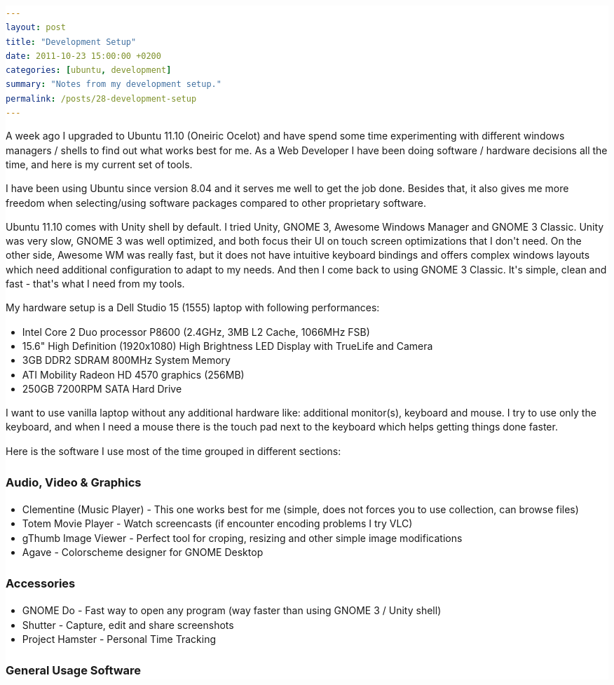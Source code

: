 ```yaml
---
layout: post
title: "Development Setup"
date: 2011-10-23 15:00:00 +0200
categories: [ubuntu, development]
summary: "Notes from my development setup."
permalink: /posts/28-development-setup
---
```


A week ago I upgraded to Ubuntu 11.10 (Oneiric Ocelot) and have spend some time experimenting with different windows managers / shells to find out what works best for me. As a Web Developer I have been doing software / hardware decisions all the time, and here is my current set of tools.

I have been using Ubuntu since version 8.04 and it serves me well to get the job done. Besides that, it also gives me more freedom when selecting/using software packages compared to other proprietary software.

Ubuntu 11.10 comes with Unity shell by default. I tried Unity, GNOME 3, Awesome Windows Manager and GNOME 3 Classic. Unity was very slow, GNOME 3 was well optimized, and both focus their UI on touch screen optimizations that I don't need. On the other side, Awesome WM was really fast, but it does not have intuitive keyboard bindings and offers complex windows layouts which need additional configuration to adapt to my needs. And then I come back to using GNOME 3 Classic. It's simple, clean and fast - that's what I need from my tools.

My hardware setup is a Dell Studio 15 (1555) laptop with following performances:

- Intel Core 2 Duo processor P8600 (2.4GHz, 3MB L2 Cache, 1066MHz FSB)
- 15.6" High Definition (1920x1080) High Brightness LED Display with TrueLife and Camera
- 3GB DDR2 SDRAM 800MHz System Memory
- ATI Mobility Radeon HD 4570 graphics (256MB)
- 250GB 7200RPM SATA Hard Drive

I want to use vanilla laptop without any additional hardware like: additional monitor(s), keyboard and mouse. I try to use only the keyboard, and when I need a mouse there is the touch pad next to the keyboard which helps getting things done faster.

Here is the software I use most of the time grouped in different sections:

### Audio, Video & Graphics

- Clementine (Music Player) - This one works best for me (simple, does not forces you to use collection, can browse files)
- Totem Movie Player - Watch screencasts (if encounter encoding problems I try VLC)
- gThumb Image Viewer - Perfect tool for croping, resizing and other simple image modifications
- Agave - Colorscheme designer for GNOME Desktop

### Accessories

- GNOME Do - Fast way to open any program (way faster than using GNOME 3 / Unity shell)
- Shutter - Capture, edit and share screenshots
- Project Hamster - Personal Time Tracking

### General Usage Software
